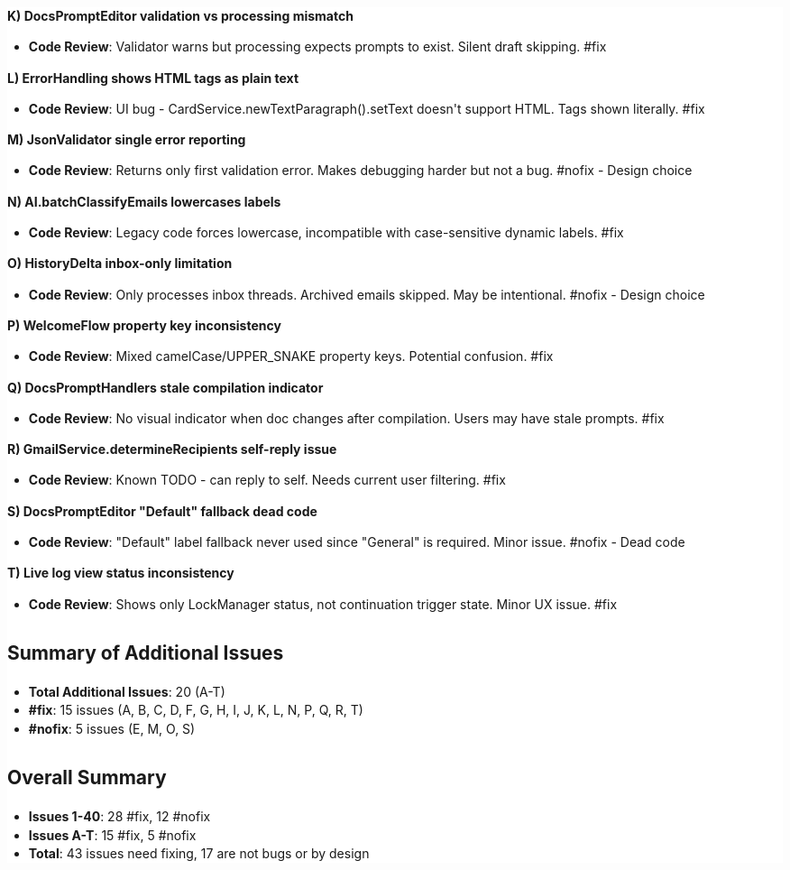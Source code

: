 **K) DocsPromptEditor validation vs processing mismatch**
- **Code Review**: Validator warns but processing expects prompts to exist. Silent draft skipping. #fix

**L) ErrorHandling shows HTML tags as plain text**
- **Code Review**: UI bug - CardService.newTextParagraph().setText doesn't support HTML. Tags shown literally. #fix

**M) JsonValidator single error reporting**
- **Code Review**: Returns only first validation error. Makes debugging harder but not a bug. #nofix - Design choice

**N) AI.batchClassifyEmails lowercases labels**
- **Code Review**: Legacy code forces lowercase, incompatible with case-sensitive dynamic labels. #fix

**O) HistoryDelta inbox-only limitation**
- **Code Review**: Only processes inbox threads. Archived emails skipped. May be intentional. #nofix - Design choice

**P) WelcomeFlow property key inconsistency**
- **Code Review**: Mixed camelCase/UPPER_SNAKE property keys. Potential confusion. #fix

**Q) DocsPromptHandlers stale compilation indicator**
- **Code Review**: No visual indicator when doc changes after compilation. Users may have stale prompts. #fix

**R) GmailService.determineRecipients self-reply issue**
- **Code Review**: Known TODO - can reply to self. Needs current user filtering. #fix

**S) DocsPromptEditor "Default" fallback dead code**
- **Code Review**: "Default" label fallback never used since "General" is required. Minor issue. #nofix - Dead code

**T) Live log view status inconsistency**
- **Code Review**: Shows only LockManager status, not continuation trigger state. Minor UX issue. #fix

## Summary of Additional Issues
- **Total Additional Issues**: 20 (A-T)
- **#fix**: 15 issues (A, B, C, D, F, G, H, I, J, K, L, N, P, Q, R, T)
- **#nofix**: 5 issues (E, M, O, S)

## Overall Summary
- **Issues 1-40**: 28 #fix, 12 #nofix
- **Issues A-T**: 15 #fix, 5 #nofix
- **Total**: 43 issues need fixing, 17 are not bugs or by design